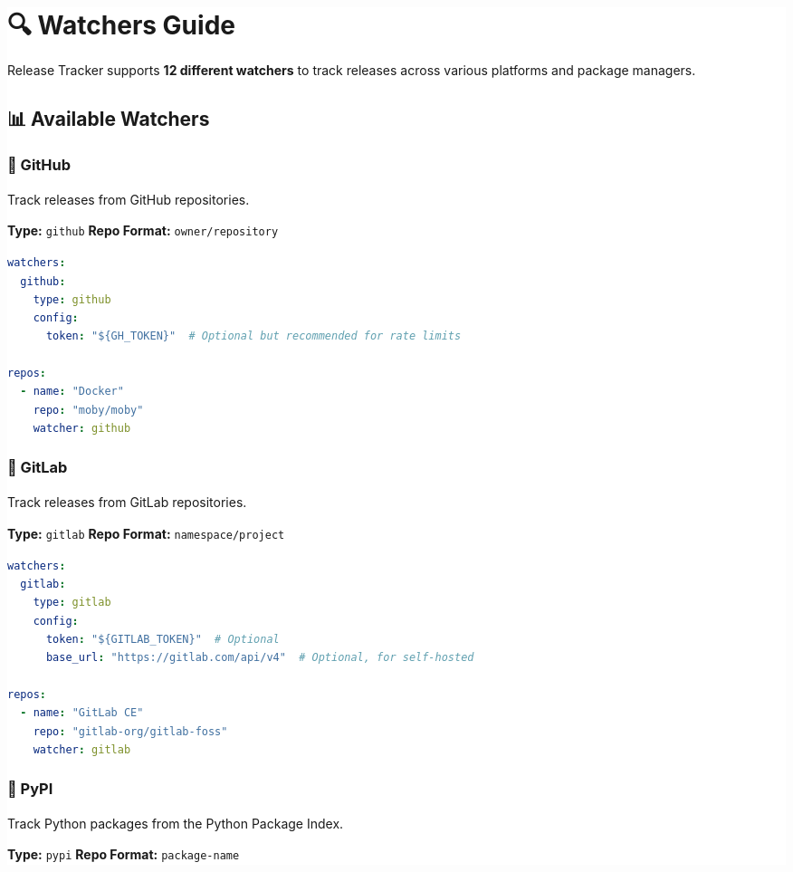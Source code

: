 # 🔍 Watchers Guide

Release Tracker supports **12 different watchers** to track releases across various platforms and package managers.

## 📊 **Available Watchers**

### **🐙 GitHub**
Track releases from GitHub repositories.

**Type:** `github`
**Repo Format:** `owner/repository`

```yaml
watchers:
  github:
    type: github
    config:
      token: "${GH_TOKEN}"  # Optional but recommended for rate limits

repos:
  - name: "Docker"
    repo: "moby/moby"
    watcher: github
```

### **🦊 GitLab**
Track releases from GitLab repositories.

**Type:** `gitlab`
**Repo Format:** `namespace/project`

```yaml
watchers:
  gitlab:
    type: gitlab
    config:
      token: "${GITLAB_TOKEN}"  # Optional
      base_url: "https://gitlab.com/api/v4"  # Optional, for self-hosted

repos:
  - name: "GitLab CE"
    repo: "gitlab-org/gitlab-foss"
    watcher: gitlab
```

### **🐍 PyPI**
Track Python packages from the Python Package Index.

**Type:** `pypi`
**Repo Format:** `package-name`
